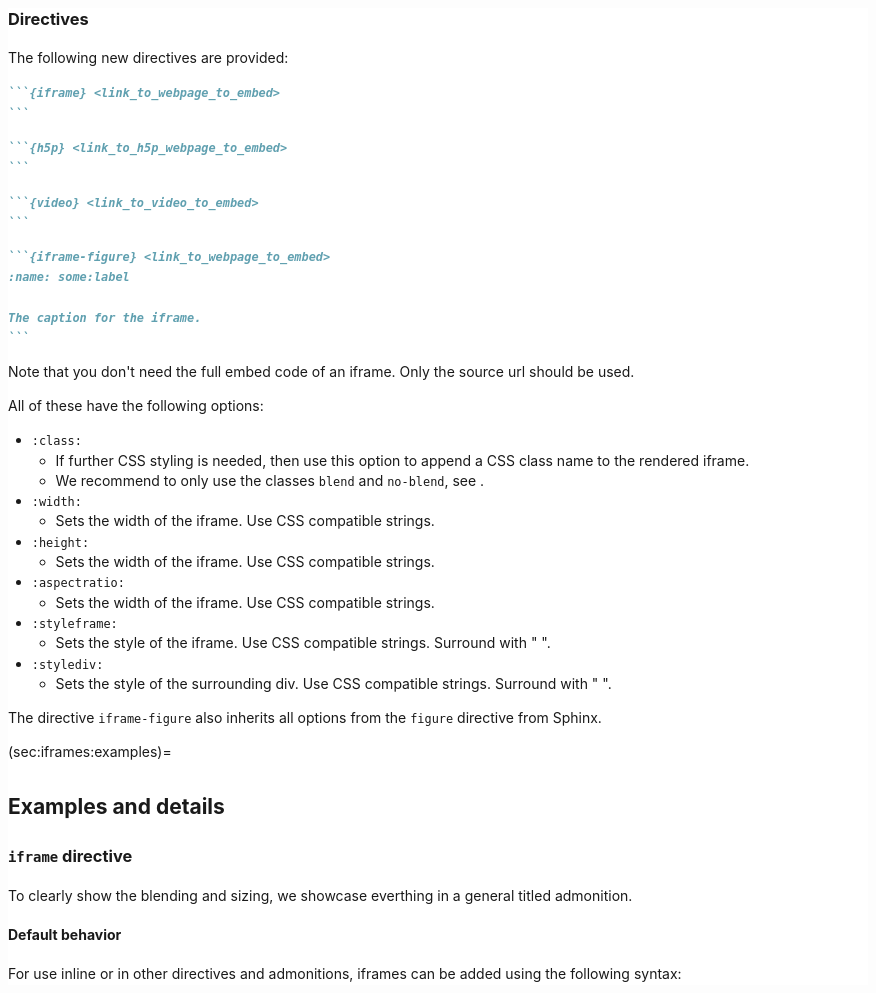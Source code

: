 ### Directives

The following new directives are provided:

````md
```{iframe} <link_to_webpage_to_embed>
```
````

````md
```{h5p} <link_to_h5p_webpage_to_embed>
```
````

````md
```{video} <link_to_video_to_embed>
```
````

````md
```{iframe-figure} <link_to_webpage_to_embed>
:name: some:label

The caption for the iframe.
```
````

Note that you don't need the full embed code of an iframe. Only the source url should be used.

All of these have the following options:

- `:class:`
  - If further CSS styling is needed, then use this option to append a CSS class name to the rendered iframe.
  - We recommend to only use the classes `blend` and `no-blend`, see [](sec:iframes:examples).
- `:width:`
  - Sets the width of the iframe. Use CSS compatible strings.
- `:height:`
  - Sets the width of the iframe. Use CSS compatible strings.
- `:aspectratio:`
  - Sets the width of the iframe. Use CSS compatible strings.
- `:styleframe:`
  - Sets the style of the iframe. Use CSS compatible strings. Surround with " ".
- `:stylediv:`
  - Sets the style of the surrounding div. Use CSS compatible strings. Surround with " ".

The directive `iframe-figure` also inherits all options from the `figure` directive from Sphinx.

(sec:iframes:examples)=
## Examples and details

### `iframe` directive

To clearly show the blending and sizing, we showcase everthing in a general titled admonition.

#### Default behavior

For use inline or in other directives and admonitions, iframes can be added using the following syntax:

